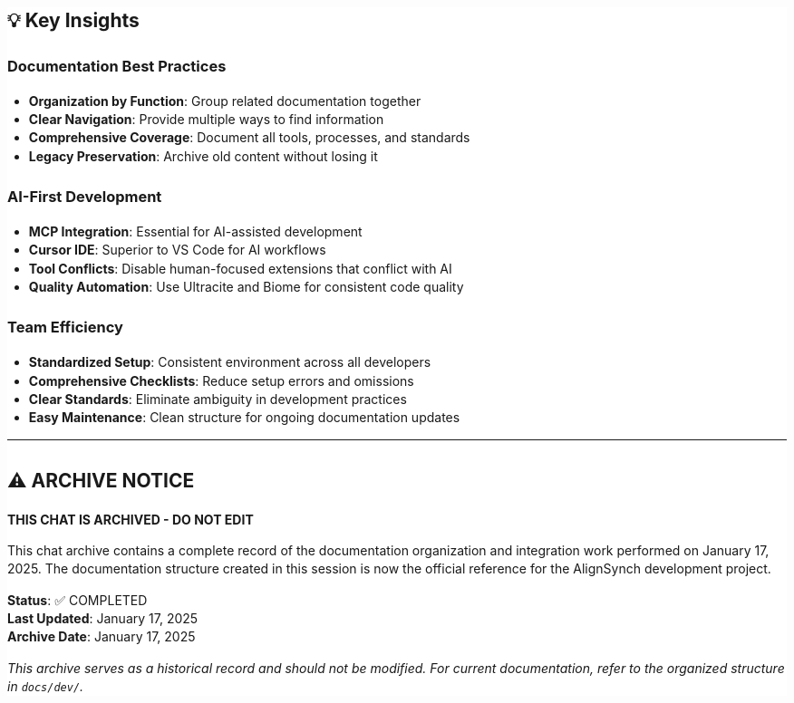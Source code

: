 ## 💡 Key Insights

### Documentation Best Practices
- **Organization by Function**: Group related documentation together
- **Clear Navigation**: Provide multiple ways to find information
- **Comprehensive Coverage**: Document all tools, processes, and standards
- **Legacy Preservation**: Archive old content without losing it

### AI-First Development
- **MCP Integration**: Essential for AI-assisted development
- **Cursor IDE**: Superior to VS Code for AI workflows
- **Tool Conflicts**: Disable human-focused extensions that conflict with AI
- **Quality Automation**: Use Ultracite and Biome for consistent code quality

### Team Efficiency
- **Standardized Setup**: Consistent environment across all developers
- **Comprehensive Checklists**: Reduce setup errors and omissions
- **Clear Standards**: Eliminate ambiguity in development practices
- **Easy Maintenance**: Clean structure for ongoing documentation updates

---

## ⚠️ ARCHIVE NOTICE

**THIS CHAT IS ARCHIVED - DO NOT EDIT**

This chat archive contains a complete record of the documentation organization and integration work performed on January 17, 2025. The documentation structure created in this session is now the official reference for the AlignSynch development project.

**Status**: ✅ COMPLETED  
**Last Updated**: January 17, 2025  
**Archive Date**: January 17, 2025

*This archive serves as a historical record and should not be modified. For current documentation, refer to the organized structure in `docs/dev/`.*
